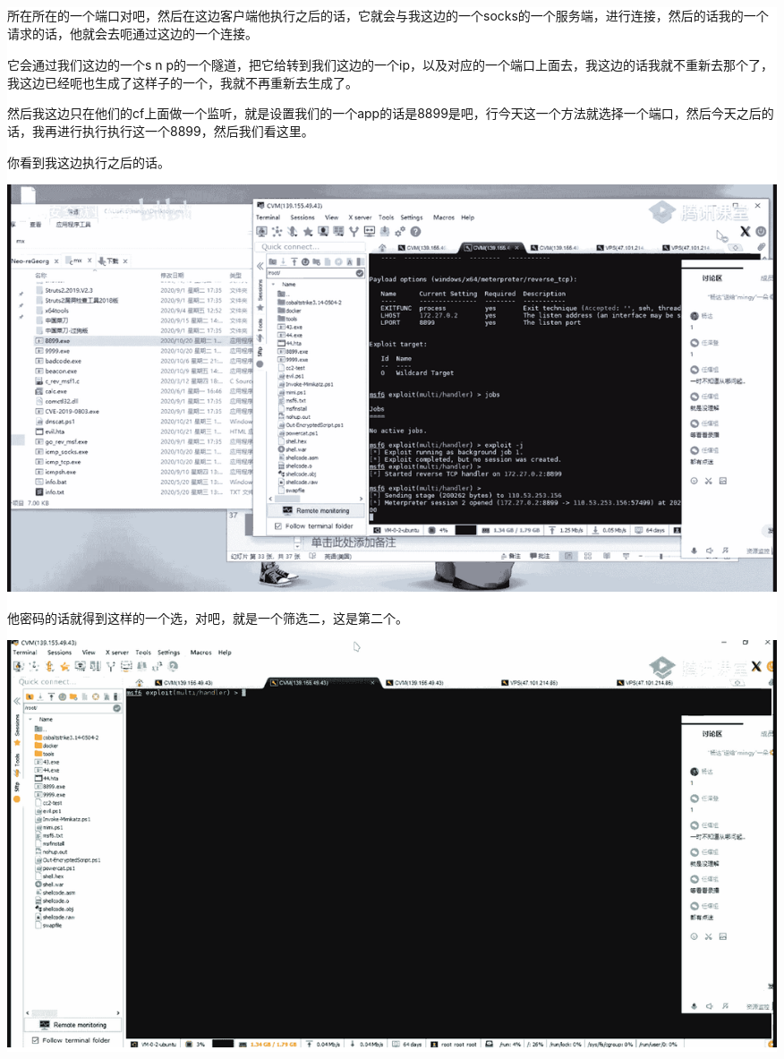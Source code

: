 所在所在的一个端口对吧，然后在这边客户端他执行之后的话，它就会与我这边的一个socks的一个服务端，进行连接，然后的话我的一个请求的话，他就会去呃通过这边的一个连接。

它会通过我们这边的一个s n p的一个隧道，把它给转到我们这边的一个ip，以及对应的一个端口上面去，我这边的话我就不重新去那个了，我这边已经呃也生成了这样子的一个，我就不再重新去生成了。

然后我这边只在他们的cf上面做一个监听，就是设置我们的一个app的话是8899是吧，行今天这一个方法就选择一个端口，然后今天之后的话，我再进行执行执行这一个8899，然后我们看这里。

你看到我这边执行之后的话。

![](img/3357aabe3ef035b1ca65210de75e7e67_161.png)

他密码的话就得到这样的一个选，对吧，就是一个筛选二，这是第二个。

![](img/3357aabe3ef035b1ca65210de75e7e67_163.png)
